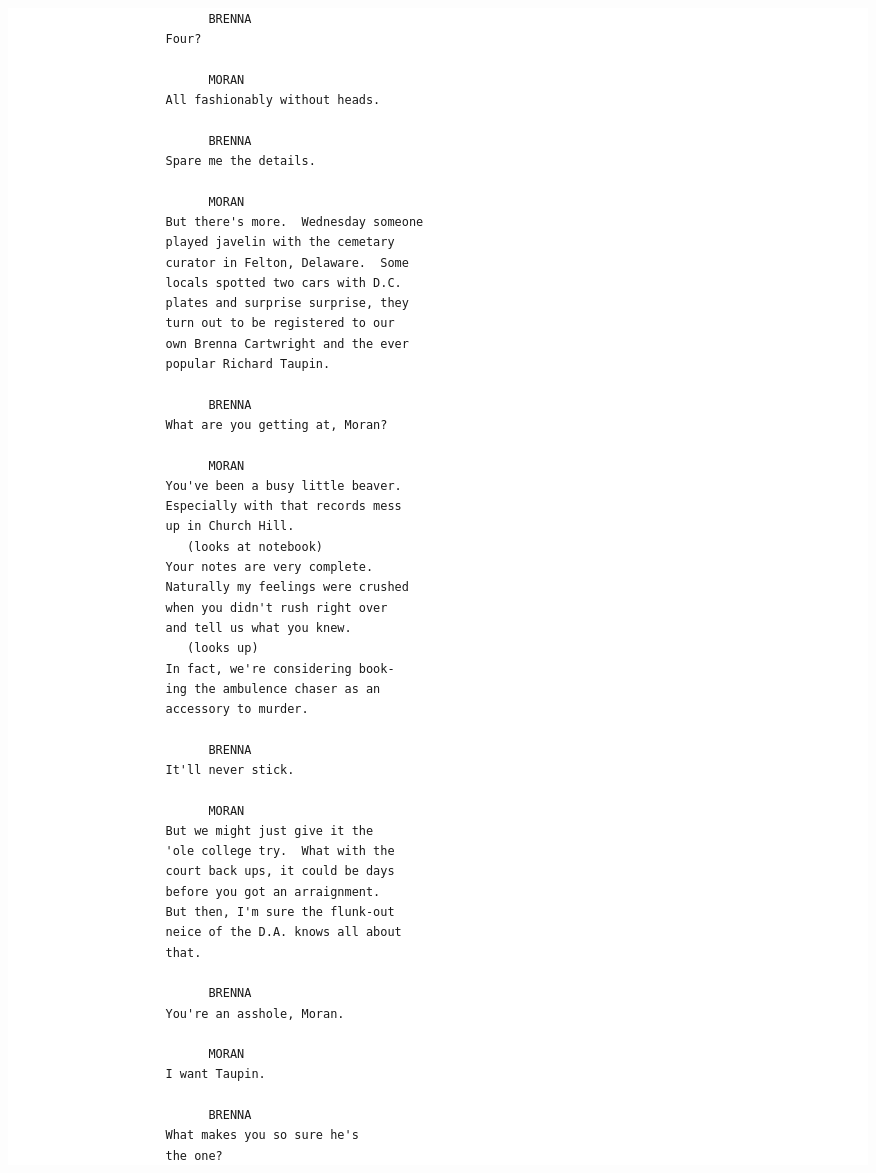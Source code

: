                                 BRENNA
                          Four?

                                MORAN
                          All fashionably without heads.

                                BRENNA
                          Spare me the details.

                                MORAN
                          But there's more.  Wednesday someone
                          played javelin with the cemetary
                          curator in Felton, Delaware.  Some
                          locals spotted two cars with D.C.
                          plates and surprise surprise, they
                          turn out to be registered to our
                          own Brenna Cartwright and the ever
                          popular Richard Taupin.

                                BRENNA
                          What are you getting at, Moran?

                                MORAN
                          You've been a busy little beaver.
                          Especially with that records mess
                          up in Church Hill.
                             (looks at notebook)
                          Your notes are very complete.
                          Naturally my feelings were crushed
                          when you didn't rush right over
                          and tell us what you knew.
                             (looks up)
                          In fact, we're considering book-
                          ing the ambulence chaser as an
                          accessory to murder.

                                BRENNA
                          It'll never stick.

                                MORAN
                          But we might just give it the
                          'ole college try.  What with the
                          court back ups, it could be days
                          before you got an arraignment.
                          But then, I'm sure the flunk-out
                          neice of the D.A. knows all about
                          that.

                                BRENNA
                          You're an asshole, Moran.

                                MORAN
                          I want Taupin.

                                BRENNA
                          What makes you so sure he's
                          the one?
